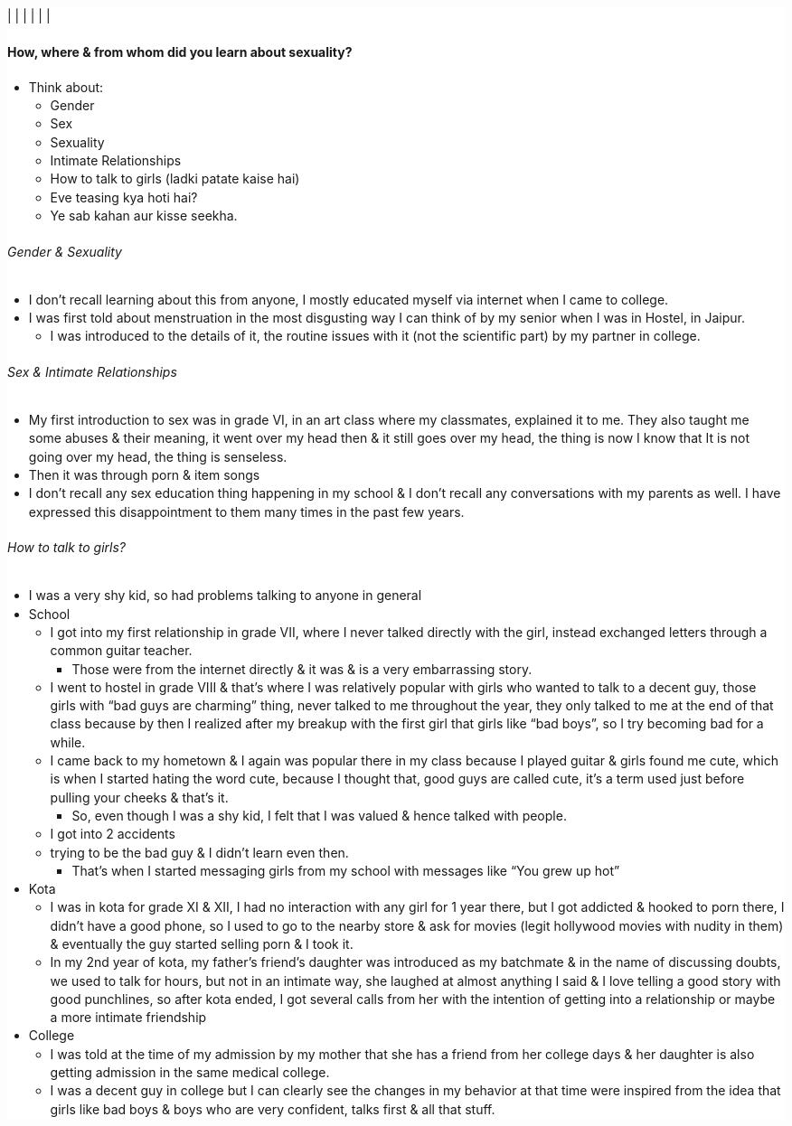 |                                        |                                                                                                                                                                                |         |           |           |


#### How, where & from whom did you learn about sexuality?
- Think about:
	- Gender 
	- Sex
	- Sexuality 
	- Intimate Relationships 
	- How to talk to girls (ladki patate kaise hai)
	- Eve teasing kya hoti hai?
	- Ye sab kahan aur kisse seekha.

###### Gender & Sexuality 
- I don’t recall learning about this from anyone, I mostly educated myself via internet when I came to college.
- I was first told about menstruation in the most disgusting way I can think of by my senior when I was in Hostel, in Jaipur.
	- I was introduced to the details of it, the routine issues with it (not the scientific part) by my partner in college.

###### Sex & Intimate Relationships 
- My first introduction to sex was in grade VI, in an art class where my classmates, explained it to me. They also taught me some abuses & their meaning, it went over my head then & it still goes over my head, the thing is now I know that It is not going over my head, the thing is senseless.
- Then it was through porn & item songs
- I don’t recall any sex education thing happening in my school & I don’t recall any conversations with my parents as well. I have expressed this disappointment to them many times in the past few years.


###### How to talk to girls? 
- I was a very shy kid, so had problems talking to anyone in general 
- School 
	- I got into my first relationship in grade VII, where I never talked directly with the girl, instead exchanged letters through a common guitar teacher.
		- Those were from the internet directly & it was & is a very embarrassing story.
	- I went to hostel in grade VIII & that’s where I was relatively popular with girls who wanted to talk to a decent guy, those girls with “bad guys are charming” thing, never talked to me throughout the year, they only talked to me at the end of that class because by then I realized after my breakup with the first girl that girls like “bad boys”, so I try becoming bad for a while.
	- I came back to my hometown & I again was popular there in my class because I played guitar & girls found me cute, which is when I started hating the word cute, because I thought that, good guys are called cute, it’s a term used just before pulling your cheeks & that’s it. 
		- So, even though I was a shy kid, I felt that I was valued & hence talked with people.
	- I got into 2 accidents 
	- trying to be the bad guy & I didn’t learn even then.
		- That’s when I started messaging girls from my school with messages like “You grew up hot”
- Kota
	- I was in kota for grade XI & XII, I had no interaction with any girl for 1 year there, but I got addicted & hooked to porn there, I didn’t have a good phone, so I used to go to the nearby store & ask for movies (legit hollywood movies with nudity in them) & eventually the guy started selling porn & I took it.
	- In my 2nd year of kota, my father’s friend’s daughter was introduced as my batchmate & in the name of discussing doubts, we used to talk for hours, but not in an intimate way, she laughed at almost anything I said & I love telling a good story with good punchlines, so after kota ended, I got several calls from her with the intention of getting into a relationship or maybe a more intimate friendship 
- College 
	- I was told at the time of my admission by my mother that she has a friend from her college days & her daughter is also getting admission in the same medical college.
	- I was a decent guy in college but I can clearly see the changes in my behavior at that time were inspired from the idea that girls like bad boys & boys who are very confident, talks first & all that stuff.